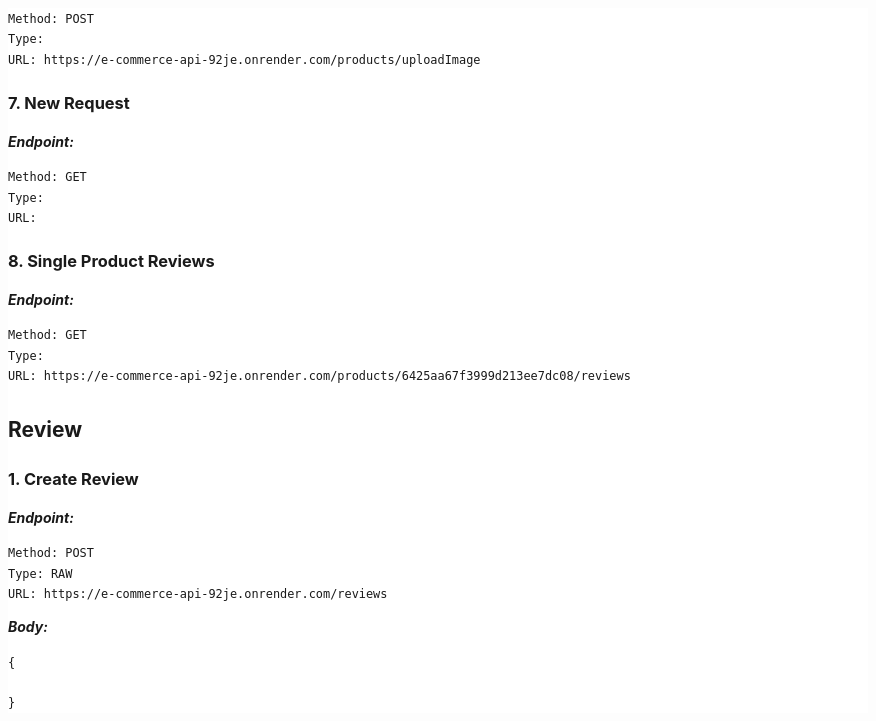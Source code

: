 ```bash
Method: POST
Type: 
URL: https://e-commerce-api-92je.onrender.com/products/uploadImage
```



### 7. New Request



***Endpoint:***

```bash
Method: GET
Type: 
URL: 
```



### 8. Single Product Reviews



***Endpoint:***

```bash
Method: GET
Type: 
URL: https://e-commerce-api-92je.onrender.com/products/6425aa67f3999d213ee7dc08/reviews
```



## Review



### 1. Create Review



***Endpoint:***

```bash
Method: POST
Type: RAW
URL: https://e-commerce-api-92je.onrender.com/reviews
```



***Body:***

```js        
{
    
}
```

